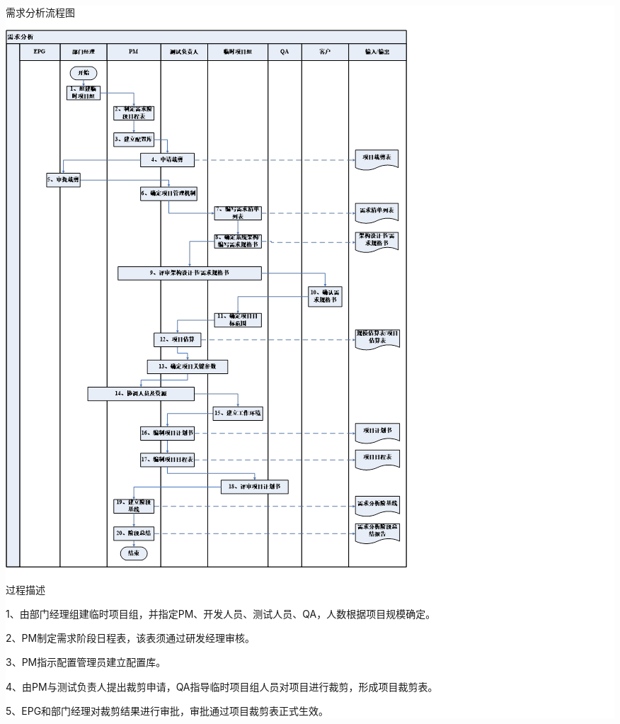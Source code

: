需求分析流程图

![](images/tmp/5.png)

过程描述

1、由部门经理组建临时项目组，并指定PM、开发人员、测试人员、QA，人数根据项目规模确定。

2、PM制定需求阶段日程表，该表须通过研发经理审核。

3、PM指示配置管理员建立配置库。

4、由PM与测试负责人提出裁剪申请，QA指导临时项目组人员对项目进行裁剪，形成项目裁剪表。

5、EPG和部门经理对裁剪结果进行审批，审批通过项目裁剪表正式生效。
